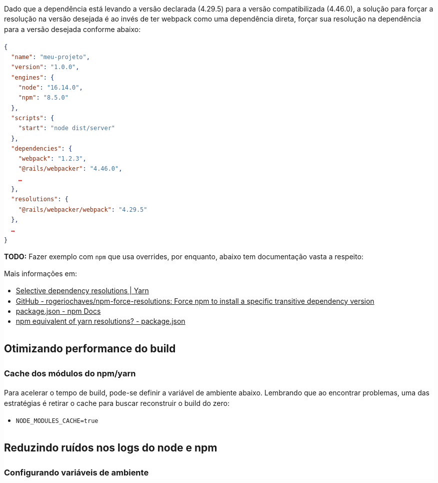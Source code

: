 Dado que a dependência está levando a versão declarada (4.29.5) para a versão compatibilizada (4.46.0), a solução para forçar a resolução na versão desejada é ao invés de ter webpack como uma dependência direta, forçar sua resolução na dependência para a versão desejada conforme abaixo:

``` json
{
  "name": "meu-projeto",
  "version": "1.0.0",
  "engines": {
    "node": "16.14.0",
    "npm": "8.5.0"
  },
  "scripts": {
    "start": "node dist/server"
  },
  "dependencies": {
    "webpack": "1.2.3",
    "@rails/webpacker": "4.46.0",
    …
  },
  "resolutions": {
    "@rails/webpacker/webpack": "4.29.5"
  },
  …
}
```

**TODO:** Fazer exemplo com `npm` que usa overrides, por enquanto, abaixo tem documentação vasta a respeito:

Mais informações em:
* [Selective dependency resolutions | Yarn](https://classic.yarnpkg.com/lang/en/docs/selective-version-resolutions/)
* [GitHub - rogeriochaves/npm-force-resolutions: Force npm to install a specific transitive dependency version](https://github.com/rogeriochaves/npm-force-resolutions)
* [package.json - npm Docs](https://docs.npmjs.com/cli/v8/configuring-npm/package-json#overrides)
* [npm equivalent of yarn resolutions? - package.json](https://stackoverflow.com/questions/52416312/npm-equivalent-of-yarn-resolutions)


## Otimizando performance do build

### Cache dos módulos do npm/yarn

Para acelerar o tempo de build, pode-se definir a variável de ambiente abaixo. Lembrando que ao encontrar problemas, uma das estratégias é retirar o cache para buscar reconstruir o build do zero:

* `NODE_MODULES_CACHE=true`


## Reduzindo ruídos nos logs do node e npm

### Configurando variáveis de ambiente
